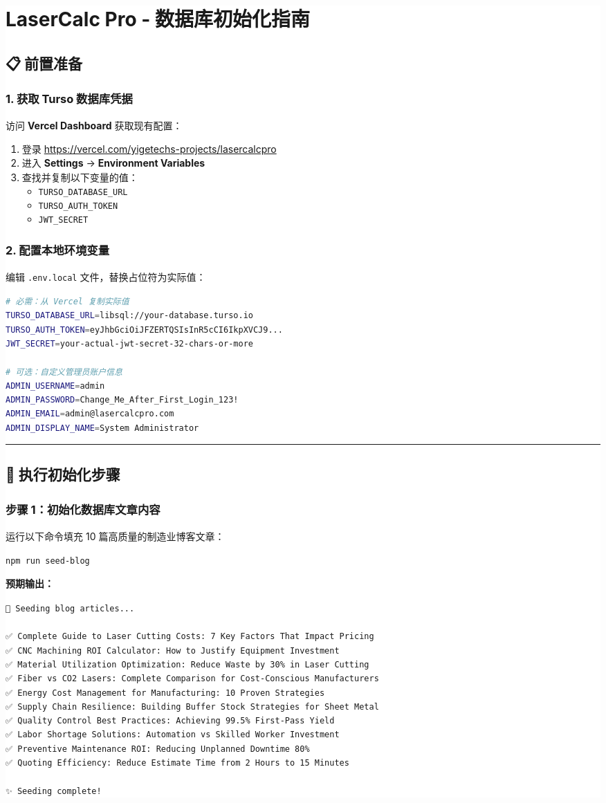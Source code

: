 # LaserCalc Pro - 数据库初始化指南

## 📋 前置准备

### 1. 获取 Turso 数据库凭据

访问 **Vercel Dashboard** 获取现有配置：

1. 登录 https://vercel.com/yigetechs-projects/lasercalcpro
2. 进入 **Settings** → **Environment Variables**
3. 查找并复制以下变量的值：
   - `TURSO_DATABASE_URL`
   - `TURSO_AUTH_TOKEN`
   - `JWT_SECRET`

### 2. 配置本地环境变量

编辑 `.env.local` 文件，替换占位符为实际值：

```bash
# 必需：从 Vercel 复制实际值
TURSO_DATABASE_URL=libsql://your-database.turso.io
TURSO_AUTH_TOKEN=eyJhbGciOiJFZERTQSIsInR5cCI6IkpXVCJ9...
JWT_SECRET=your-actual-jwt-secret-32-chars-or-more

# 可选：自定义管理员账户信息
ADMIN_USERNAME=admin
ADMIN_PASSWORD=Change_Me_After_First_Login_123!
ADMIN_EMAIL=admin@lasercalcpro.com
ADMIN_DISPLAY_NAME=System Administrator
```

---

## 🚀 执行初始化步骤

### 步骤 1：初始化数据库文章内容

运行以下命令填充 10 篇高质量的制造业博客文章：

```bash
npm run seed-blog
```

**预期输出：**
```
🌱 Seeding blog articles...

✅ Complete Guide to Laser Cutting Costs: 7 Key Factors That Impact Pricing
✅ CNC Machining ROI Calculator: How to Justify Equipment Investment
✅ Material Utilization Optimization: Reduce Waste by 30% in Laser Cutting
✅ Fiber vs CO2 Lasers: Complete Comparison for Cost-Conscious Manufacturers
✅ Energy Cost Management for Manufacturing: 10 Proven Strategies
✅ Supply Chain Resilience: Building Buffer Stock Strategies for Sheet Metal
✅ Quality Control Best Practices: Achieving 99.5% First-Pass Yield
✅ Labor Shortage Solutions: Automation vs Skilled Worker Investment
✅ Preventive Maintenance ROI: Reducing Unplanned Downtime 80%
✅ Quoting Efficiency: Reduce Estimate Time from 2 Hours to 15 Minutes

✨ Seeding complete!
```
